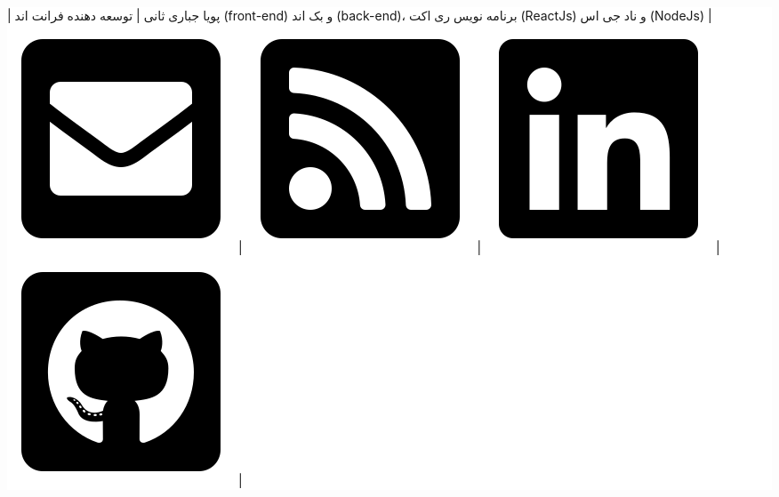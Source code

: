 | پویا&nbsp;جباری ثانی | توسعه دهنده فرانت اند (front-end) و بک اند (back-end)، برنامه نویس ری اکت (ReactJs) و ناد جی اس (NodeJs) | <a href="mailto:pouyajabbarisani@gmail.com"><picture><source media="(prefers-color-scheme: dark)" srcset="assets/icons/dark/envelope-square.svg?raw=true"><source media="(prefers-color-scheme: light)" srcset="assets/icons/light/envelope-square.svg?raw=true"><img alt="Email" src="assets/icons/light/envelope-square.svg?raw=true"></picture></a> | <a href="http://pouyajabbarisani.com"><picture><source media="(prefers-color-scheme: dark)" srcset="assets/icons/dark/rss-square.svg?raw=true"><source media="(prefers-color-scheme: light)" srcset="assets/icons/light/rss-square.svg?raw=true"><img alt="Weblog" src="assets/icons/light/rss-square.svg?raw=true"></picture></a> | <a href="https://linkedin.com/in/pouyajabbarisani"><picture><source media="(prefers-color-scheme: dark)" srcset="assets/icons/dark/linkedin.svg?raw=true"><source media="(prefers-color-scheme: light)" srcset="assets/icons/light/linkedin.svg?raw=true"><img alt="LinkedIn" src="assets/icons/light/linkedin.svg?raw=true"></picture></a> | <a href="https://github.com/pouyajabbarisani"><picture><source media="(prefers-color-scheme: dark)" srcset="assets/icons/dark/github-square.svg?raw=true"><source media="(prefers-color-scheme: light)" srcset="assets/icons/light/github-square.svg?raw=true"><img alt="GitHub" src="assets/icons/light/github-square.svg?raw=true"></picture></a> |